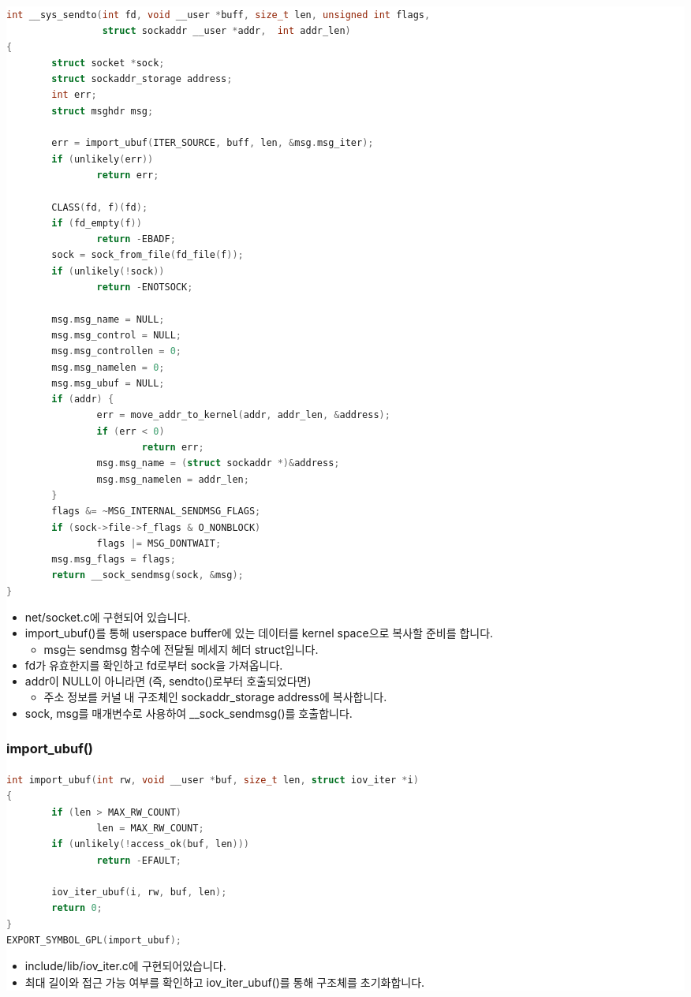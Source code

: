 ```c
int __sys_sendto(int fd, void __user *buff, size_t len, unsigned int flags,
                 struct sockaddr __user *addr,  int addr_len)
{
        struct socket *sock;
        struct sockaddr_storage address;
        int err;
        struct msghdr msg;

        err = import_ubuf(ITER_SOURCE, buff, len, &msg.msg_iter);
        if (unlikely(err))
                return err;

        CLASS(fd, f)(fd);
        if (fd_empty(f))
                return -EBADF;
        sock = sock_from_file(fd_file(f));
        if (unlikely(!sock))
                return -ENOTSOCK;

        msg.msg_name = NULL;
        msg.msg_control = NULL;
        msg.msg_controllen = 0;
        msg.msg_namelen = 0;
        msg.msg_ubuf = NULL;
        if (addr) {
                err = move_addr_to_kernel(addr, addr_len, &address);
                if (err < 0)
                        return err;
                msg.msg_name = (struct sockaddr *)&address;
                msg.msg_namelen = addr_len;
        }
        flags &= ~MSG_INTERNAL_SENDMSG_FLAGS;
        if (sock->file->f_flags & O_NONBLOCK)
                flags |= MSG_DONTWAIT;
        msg.msg_flags = flags;
        return __sock_sendmsg(sock, &msg);
}         
```
- net/socket.c에 구현되어 있습니다.
- import_ubuf()를 통해 userspace buffer에 있는 데이터를 kernel space으로 복사할 준비를 합니다.
	- msg는 sendmsg 함수에 전달될 메세지 헤더 struct입니다.
- fd가 유효한지를 확인하고 fd로부터 sock을 가져옵니다.
- addr이 NULL이 아니라면 (즉, sendto()로부터 호출되었다면)
	- 주소 정보를 커널 내 구조체인 sockaddr_storage address에 복사합니다.
- sock, msg를 매개변수로 사용하여 \_\_sock_sendmsg()를 호출합니다.
### import_ubuf()
```c
int import_ubuf(int rw, void __user *buf, size_t len, struct iov_iter *i)
{
        if (len > MAX_RW_COUNT)
                len = MAX_RW_COUNT;
        if (unlikely(!access_ok(buf, len)))
                return -EFAULT;

        iov_iter_ubuf(i, rw, buf, len);
        return 0;
}
EXPORT_SYMBOL_GPL(import_ubuf);
```
- include/lib/iov_iter.c에 구현되어있습니다.
- 최대 길이와 접근 가능 여부를 확인하고 iov_iter_ubuf()를 통해 구조체를 초기화합니다.
